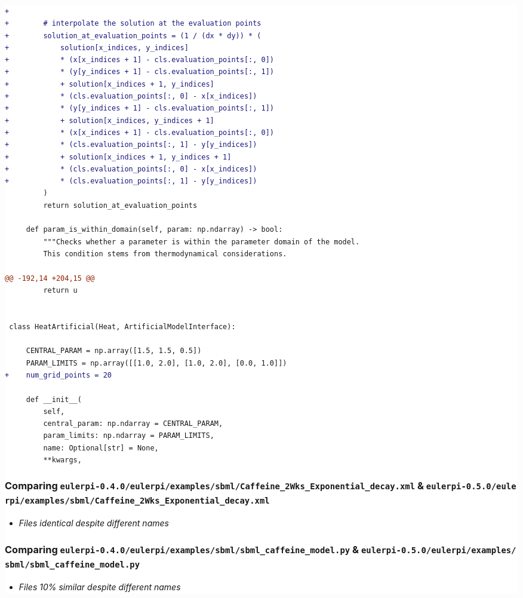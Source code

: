 ```diff
+
+        # interpolate the solution at the evaluation points
+        solution_at_evaluation_points = (1 / (dx * dy)) * (
+            solution[x_indices, y_indices]
+            * (x[x_indices + 1] - cls.evaluation_points[:, 0])
+            * (y[y_indices + 1] - cls.evaluation_points[:, 1])
+            + solution[x_indices + 1, y_indices]
+            * (cls.evaluation_points[:, 0] - x[x_indices])
+            * (y[y_indices + 1] - cls.evaluation_points[:, 1])
+            + solution[x_indices, y_indices + 1]
+            * (x[x_indices + 1] - cls.evaluation_points[:, 0])
+            * (cls.evaluation_points[:, 1] - y[y_indices])
+            + solution[x_indices + 1, y_indices + 1]
+            * (cls.evaluation_points[:, 0] - x[x_indices])
+            * (cls.evaluation_points[:, 1] - y[y_indices])
         )
         return solution_at_evaluation_points
 
     def param_is_within_domain(self, param: np.ndarray) -> bool:
         """Checks whether a parameter is within the parameter domain of the model.
         This condition stems from thermodynamical considerations.
 
@@ -192,14 +204,15 @@
         return u
 
 
 class HeatArtificial(Heat, ArtificialModelInterface):
 
     CENTRAL_PARAM = np.array([1.5, 1.5, 0.5])
     PARAM_LIMITS = np.array([[1.0, 2.0], [1.0, 2.0], [0.0, 1.0]])
+    num_grid_points = 20
 
     def __init__(
         self,
         central_param: np.ndarray = CENTRAL_PARAM,
         param_limits: np.ndarray = PARAM_LIMITS,
         name: Optional[str] = None,
         **kwargs,
```

### Comparing `eulerpi-0.4.0/eulerpi/examples/sbml/Caffeine_2Wks_Exponential_decay.xml` & `eulerpi-0.5.0/eulerpi/examples/sbml/Caffeine_2Wks_Exponential_decay.xml`

 * *Files identical despite different names*

### Comparing `eulerpi-0.4.0/eulerpi/examples/sbml/sbml_caffeine_model.py` & `eulerpi-0.5.0/eulerpi/examples/sbml/sbml_caffeine_model.py`

 * *Files 10% similar despite different names*
